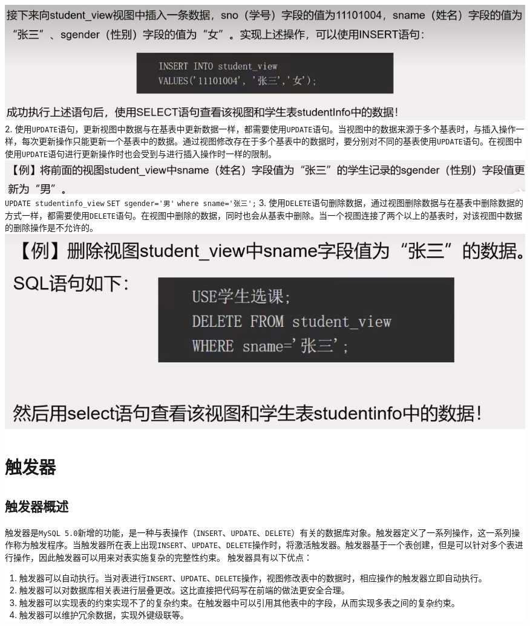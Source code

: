    ![INSERT语句更新视图.jpg](reference/INSERT语句更新视图.jpg)
2. 使用`UPDATE`语句，更新视图中数据与在基表中更新数据一样，都需要使用`UPDATE`语句。当视图中的数据来源于多个基表时，与插入操作一样，每次更新操作只能更新一个基表中的数据。通过视图修改存在于多个基表中的数据时，要分别对不同的基表使用`UPDATE`语句。在视图中使用`UPDATE`语句进行更新操作时也会受到与进行插入操作时一样的限制。
   ![UPDATE更新视图.jpg](reference/UPDATE更新视图.jpg)
   `UPDATE studentinfo_view`
   `SET sgender='男'`
   `where sname='张三';`
3. 使用`DELETE`语句删除数据，通过视图删除数据与在基表中删除数据的方式一样，都需要使用`DELETE`语句。在视图中删除的数据，同时也会从基表中删除。当一个视图连接了两个以上的基表时，对该视图中数据的删除操作是不允许的。
   ![DELETE删除视图.jpg](reference/DELETE删除视图.jpg)

# 触发器
## 触发器概述
触发器是`MySQL 5.0`新增的功能，是一种与表操作（`INSERT`、`UPDATE`、`DELETE`）有关的数据库对象。触发器定义了一系列操作，这一系列操作称为触发程序。当触发器所在表上出现`INSERT`、`UPDATE`、`DELETE`操作时，将激活触发器。触发器基于一个表创建，但是可以针对多个表进行操作，因此触发器可以用来对表实施复杂的完整性约束。
触发器具有以下优点：
1. 触发器可以自动执行。当对表进行`INSERT`、`UPDATE`、`DELETE`操作，视图修改表中的数据时，相应操作的触发器立即自动执行。
2. 触发器可以对数据库相关表进行层叠更改。这比直接把代码写在前端的做法更安全合理。
3. 触发器可以实现表的约束实现不了的复杂约束。在触发器中可以引用其他表中的字段，从而实现多表之间的复杂约束。
4. 触发器可以维护冗余数据，实现外键级联等。
